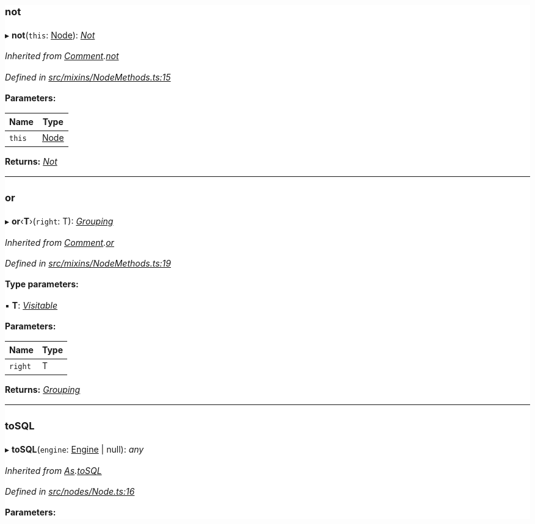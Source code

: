 ### not

▸ **not**(`this`: [Node](_nodes_node_.node.md)): _[Not](_nodes_not_.not.md)_

_Inherited from
[Comment](_nodes_comment_.comment.md).[not](_nodes_comment_.comment.md#not)_

_Defined in
[src/mixins/NodeMethods.ts:15](https://github.com/sequeljs/ast/blob/aa0ef0f/src/mixins/NodeMethods.ts#L15)_

**Parameters:**

| Name   | Type                         |
| ------ | ---------------------------- |
| `this` | [Node](_nodes_node_.node.md) |

**Returns:** _[Not](_nodes_not_.not.md)_

---

### or

▸ **or**‹**T**›(`right`: T): _[Grouping](_nodes_grouping_.grouping.md)_

_Inherited from
[Comment](_nodes_comment_.comment.md).[or](_nodes_comment_.comment.md#or)_

_Defined in
[src/mixins/NodeMethods.ts:19](https://github.com/sequeljs/ast/blob/aa0ef0f/src/mixins/NodeMethods.ts#L19)_

**Type parameters:**

▪ **T**: _[Visitable](../modules/_visitors_visitable_.md#visitable)_

**Parameters:**

| Name    | Type |
| ------- | ---- |
| `right` | T    |

**Returns:** _[Grouping](_nodes_grouping_.grouping.md)_

---

### toSQL

▸ **toSQL**(`engine`: [Engine](../interfaces/_interfaces_engine_.engine.md) |
null): _any_

_Inherited from [As](_nodes_as_.as.md).[toSQL](_nodes_as_.as.md#tosql)_

_Defined in
[src/nodes/Node.ts:16](https://github.com/sequeljs/ast/blob/aa0ef0f/src/nodes/Node.ts#L16)_

**Parameters:**
